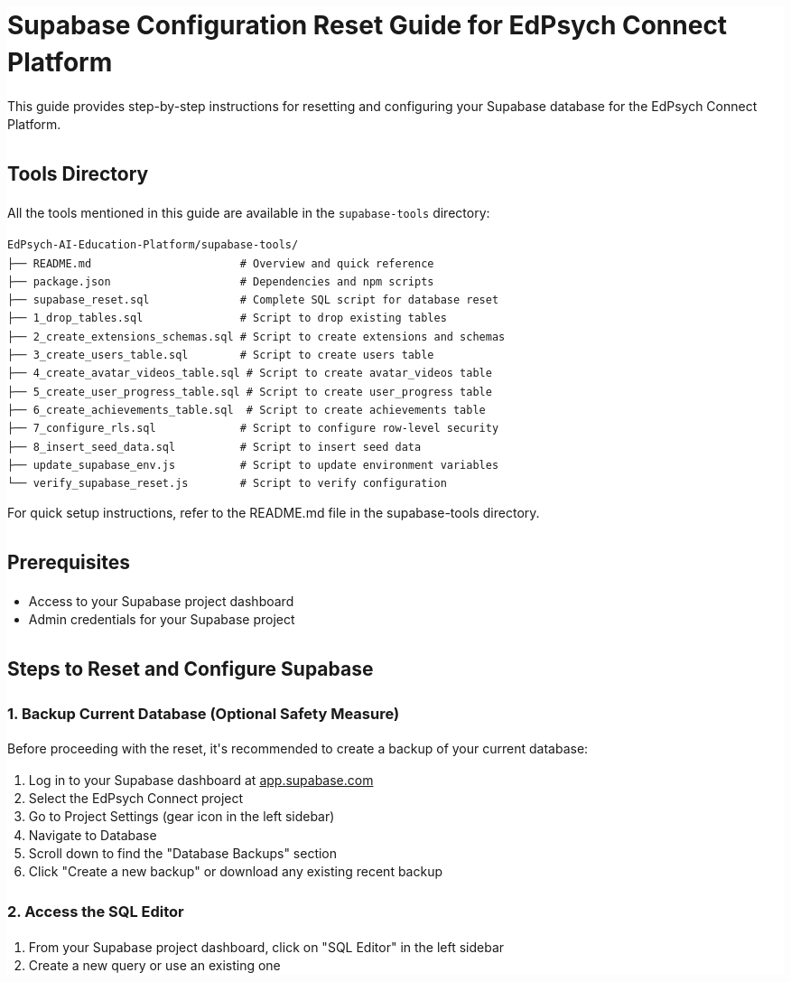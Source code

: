 # Supabase Configuration Reset Guide for EdPsych Connect Platform

This guide provides step-by-step instructions for resetting and configuring your Supabase database for the EdPsych Connect Platform.

## Tools Directory

All the tools mentioned in this guide are available in the `supabase-tools` directory:

```
EdPsych-AI-Education-Platform/supabase-tools/
├── README.md                       # Overview and quick reference
├── package.json                    # Dependencies and npm scripts
├── supabase_reset.sql              # Complete SQL script for database reset
├── 1_drop_tables.sql               # Script to drop existing tables
├── 2_create_extensions_schemas.sql # Script to create extensions and schemas
├── 3_create_users_table.sql        # Script to create users table
├── 4_create_avatar_videos_table.sql # Script to create avatar_videos table
├── 5_create_user_progress_table.sql # Script to create user_progress table
├── 6_create_achievements_table.sql  # Script to create achievements table
├── 7_configure_rls.sql             # Script to configure row-level security
├── 8_insert_seed_data.sql          # Script to insert seed data
├── update_supabase_env.js          # Script to update environment variables
└── verify_supabase_reset.js        # Script to verify configuration
```

For quick setup instructions, refer to the README.md file in the supabase-tools directory.

## Prerequisites

- Access to your Supabase project dashboard
- Admin credentials for your Supabase project

## Steps to Reset and Configure Supabase

### 1. Backup Current Database (Optional Safety Measure)

Before proceeding with the reset, it's recommended to create a backup of your current database:

1. Log in to your Supabase dashboard at [app.supabase.com](https://app.supabase.com)
2. Select the EdPsych Connect project
3. Go to Project Settings (gear icon in the left sidebar)
4. Navigate to Database
5. Scroll down to find the "Database Backups" section
6. Click "Create a new backup" or download any existing recent backup

### 2. Access the SQL Editor

1. From your Supabase project dashboard, click on "SQL Editor" in the left sidebar
2. Create a new query or use an existing one
